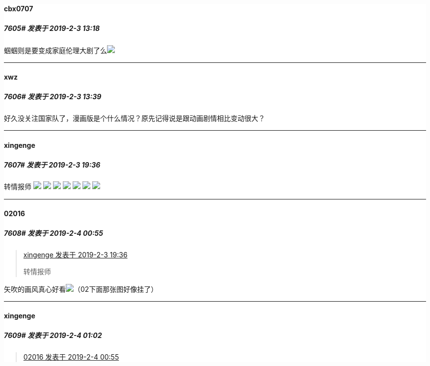 ####  cbx0707  
##### 7605#       发表于 2019-2-3 13:18


蝈蝈则是要变成家庭伦理大剧了么<img src="https://static.saraba1st.com/image/smiley/face2017/049.png" referrerpolicy="no-referrer">


-----

####  xwz  
##### 7606#       发表于 2019-2-3 13:39


好久没关注国家队了，漫画版是个什么情况？原先记得说是跟动画剧情相比变动很大？


-----

####  xingenge  
##### 7607#       发表于 2019-2-3 19:36


转情报师
<img src="http://wx1.sinaimg.cn/large/bcfcde0agy1fztgmso0fqj20ng0xc127.jpg" referrerpolicy="no-referrer">
<img src="http://wx1.sinaimg.cn/large/bcfcde0agy1fztgmwwf5oj20ng0xcqd9.jpg" referrerpolicy="no-referrer">
<img src="http://wx4.sinaimg.cn/large/bcfcde0agy1fztgmu97cnj20ng0xctr0.jpg" referrerpolicy="no-referrer">
<img src="http://wx1.sinaimg.cn/large/bcfcde0agy1fztgmudrf9j20ng0xcdro.jpg" referrerpolicy="no-referrer">
<img src="http://wx1.sinaimg.cn/large/bcfcde0agy1fztgmxd667j20ng0xcdxn.jpg" referrerpolicy="no-referrer">
<img src="http://wx3.sinaimg.cn/large/bcfcde0agy1fztgmxi2w0j20ng0xcqgq.jpg" referrerpolicy="no-referrer">
<img src="http://wx3.sinaimg.cn/large/bcfcde0agy1fztgmvy51vj20ng0k84ap.jpg" referrerpolicy="no-referrer">


-----

####  02016  
##### 7608#       发表于 2019-2-4 00:55


<blockquote><a href="httphttps://bbs.saraba1st.com/2b/forum.php?mod=redirect&amp;goto=findpost&amp;pid=42477097&amp;ptid=1722710" target="_blank">xingenge 发表于 2019-2-3 19:36</a>

转情报师</blockquote>
矢吹的画风真心好看<img src="https://static.saraba1st.com/image/smiley/face2017/057.png" referrerpolicy="no-referrer">（02下面那张图好像挂了）


-----

####  xingenge  
##### 7609#       发表于 2019-2-4 01:02


<blockquote><a href="httphttps://bbs.saraba1st.com/2b/forum.php?mod=redirect&amp;goto=findpost&amp;pid=42479446&amp;ptid=1722710" target="_blank">02016 发表于 2019-2-4 00:55</a>
